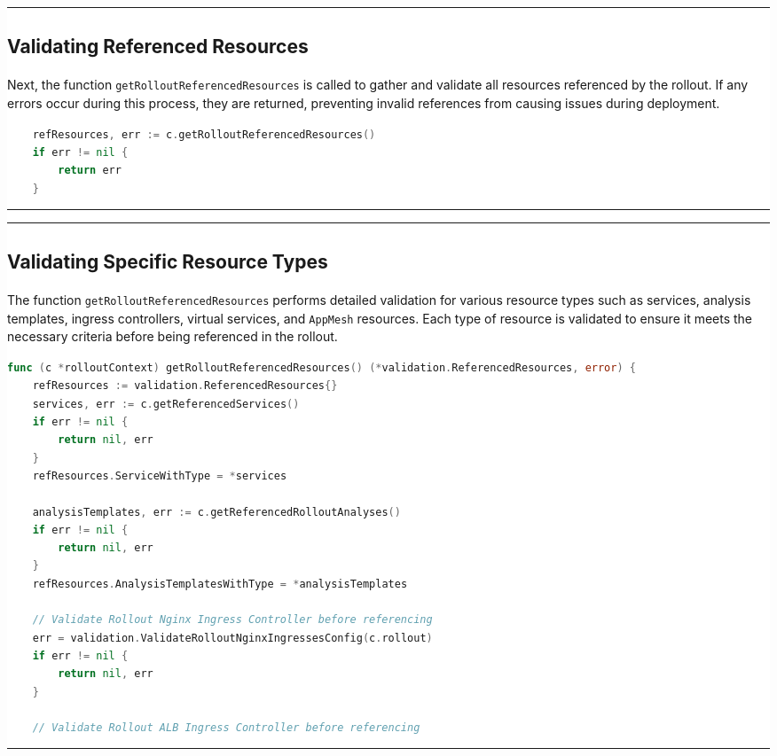<SwmSnippet path="/rollout/controller.go" line="584">

---

## Validating Referenced Resources

Next, the function <SwmToken path="rollout/controller.go" pos="584:10:10" line-data="	refResources, err := c.getRolloutReferencedResources()">`getRolloutReferencedResources`</SwmToken> is called to gather and validate all resources referenced by the rollout. If any errors occur during this process, they are returned, preventing invalid references from causing issues during deployment.

```go
	refResources, err := c.getRolloutReferencedResources()
	if err != nil {
		return err
	}
```

---

</SwmSnippet>

<SwmSnippet path="/rollout/controller.go" line="619">

---

## Validating Specific Resource Types

The function <SwmToken path="rollout/controller.go" pos="619:9:9" line-data="func (c *rolloutContext) getRolloutReferencedResources() (*validation.ReferencedResources, error) {">`getRolloutReferencedResources`</SwmToken> performs detailed validation for various resource types such as services, analysis templates, ingress controllers, virtual services, and <SwmToken path="rollout/controller.go" pos="685:17:17" line-data="		if canary.TrafficRouting != nil &amp;&amp; canary.TrafficRouting.AppMesh != nil {">`AppMesh`</SwmToken> resources. Each type of resource is validated to ensure it meets the necessary criteria before being referenced in the rollout.

```go
func (c *rolloutContext) getRolloutReferencedResources() (*validation.ReferencedResources, error) {
	refResources := validation.ReferencedResources{}
	services, err := c.getReferencedServices()
	if err != nil {
		return nil, err
	}
	refResources.ServiceWithType = *services

	analysisTemplates, err := c.getReferencedRolloutAnalyses()
	if err != nil {
		return nil, err
	}
	refResources.AnalysisTemplatesWithType = *analysisTemplates

	// Validate Rollout Nginx Ingress Controller before referencing
	err = validation.ValidateRolloutNginxIngressesConfig(c.rollout)
	if err != nil {
		return nil, err
	}

	// Validate Rollout ALB Ingress Controller before referencing
```

---